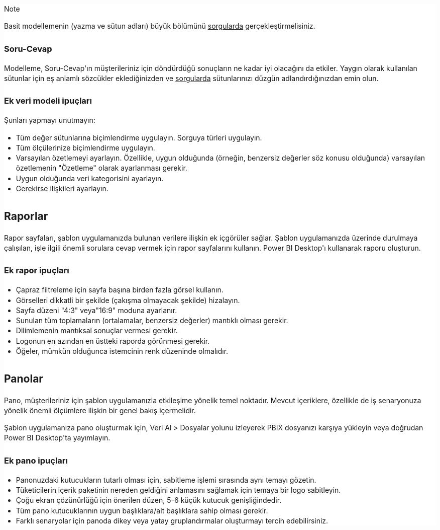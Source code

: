 > [!NOTE]
> Basit modellemenin (yazma ve sütun adları) büyük bölümünü [sorgularda](#queries) gerçekleştirmelisiniz.

### <a name="qa"></a>Soru-Cevap
Modelleme, Soru-Cevap'ın müşterileriniz için döndürdüğü sonuçların ne kadar iyi olacağını da etkiler. Yaygın olarak kullanılan sütunlar için eş anlamlı sözcükler eklediğinizden ve [sorgularda](#queries) sütunlarınızı düzgün adlandırdığınızdan emin olun.

### <a name="additional-data-model-tips"></a>Ek veri modeli ipuçları

Şunları yapmayı unutmayın:

* Tüm değer sütunlarına biçimlendirme uygulayın. Sorguya türleri uygulayın.  
* Tüm ölçülerinize biçimlendirme uygulayın.
* Varsayılan özetlemeyi ayarlayın. Özellikle, uygun olduğunda (örneğin, benzersiz değerler söz konusu olduğunda) varsayılan özetlemenin "Özetleme" olarak ayarlanması gerekir.  
* Uygun olduğunda veri kategorisini ayarlayın.  
* Gerekirse ilişkileri ayarlayın.  

## <a name="reports"></a>Raporlar
Rapor sayfaları, şablon uygulamanızda bulunan verilere ilişkin ek içgörüler sağlar. Şablon uygulamanızda üzerinde durulmaya çalışılan, işle ilgili önemli sorulara cevap vermek için rapor sayfalarını kullanın. Power BI Desktop'ı kullanarak raporu oluşturun.


### <a name="additional-report-tips"></a>Ek rapor ipuçları

* Çapraz filtreleme için sayfa başına birden fazla görsel kullanın.  
* Görselleri dikkatli bir şekilde (çakışma olmayacak şekilde) hizalayın.  
* Sayfa düzeni "4:3" veya"16:9" moduna ayarlanır.  
* Sunulan tüm toplamaların (ortalamalar, benzersiz değerler) mantıklı olması gerekir.  
* Dilimlemenin mantıksal sonuçlar vermesi gerekir.  
* Logonun en azından en üstteki raporda görünmesi gerekir.  
* Öğeler, mümkün olduğunca istemcinin renk düzeninde olmalıdır.  

<a name="dashboard"></a>

## <a name="dashboards"></a>Panolar
Pano, müşterileriniz için şablon uygulamanızla etkileşime yönelik temel noktadır. Mevcut içeriklere, özellikle de iş senaryonuza yönelik önemli ölçümlere ilişkin bir genel bakış içermelidir.

Şablon uygulamanıza pano oluşturmak için, Veri Al > Dosyalar yolunu izleyerek PBIX dosyanızı karşıya yükleyin veya doğrudan Power BI Desktop'ta yayımlayın.


### <a name="additional-dashboard-tips"></a>Ek pano ipuçları

* Panonuzdaki kutucukların tutarlı olması için, sabitleme işlemi sırasında aynı temayı gözetin.  
* Tüketicilerin içerik paketinin nereden geldiğini anlamasını sağlamak için temaya bir logo sabitleyin.  
* Çoğu ekran çözünürlüğü için önerilen düzen, 5-6 küçük kutucuk genişliğindedir.  
* Tüm pano kutucuklarının uygun başlıklara/alt başlıklara sahip olması gerekir.  
* Farklı senaryolar için panoda dikey veya yatay gruplandırmalar oluşturmayı tercih edebilirsiniz.  
